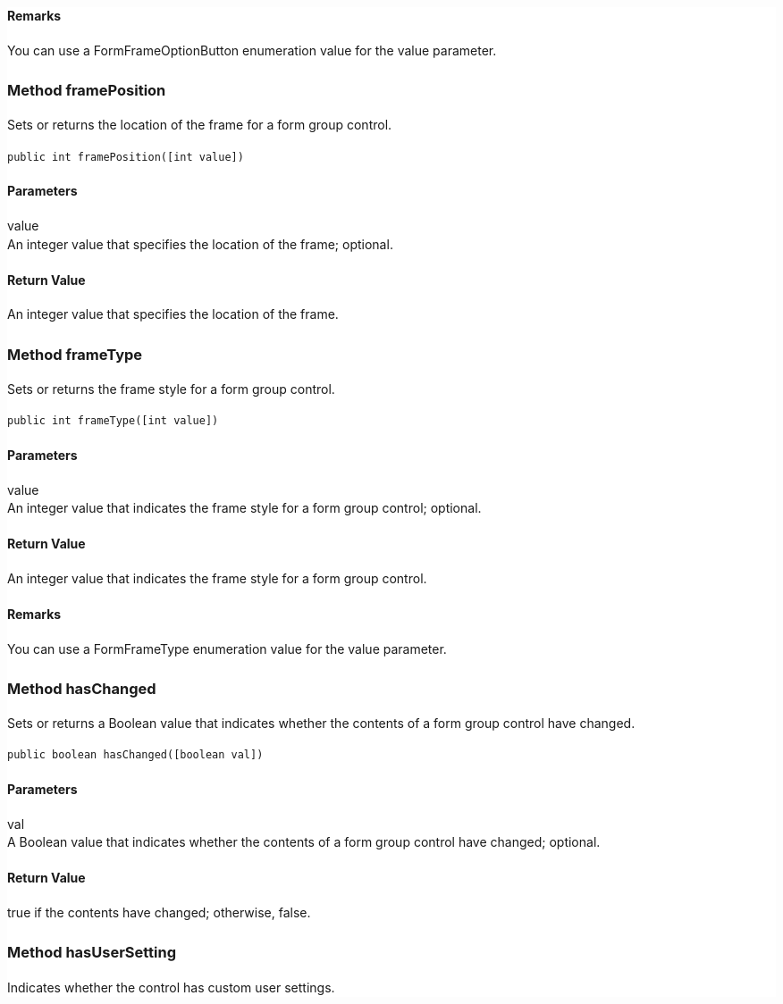 #### Remarks

You can use a FormFrameOptionButton enumeration value for the value parameter.

### Method framePosition

Sets or returns the location of the frame for a form group control.

    public int framePosition([int value])

#### Parameters

value  
An integer value that specifies the location of the frame; optional.

#### Return Value

An integer value that specifies the location of the frame.

### Method frameType

Sets or returns the frame style for a form group control.

    public int frameType([int value])

#### Parameters

value  
An integer value that indicates the frame style for a form group control; optional.

#### Return Value

An integer value that indicates the frame style for a form group control.

#### Remarks

You can use a FormFrameType enumeration value for the value parameter.

### Method hasChanged

Sets or returns a Boolean value that indicates whether the contents of a form group control have changed.

    public boolean hasChanged([boolean val])

#### Parameters

val  
A Boolean value that indicates whether the contents of a form group control have changed; optional.

#### Return Value

true if the contents have changed; otherwise, false.

### Method hasUserSetting

Indicates whether the control has custom user settings.
